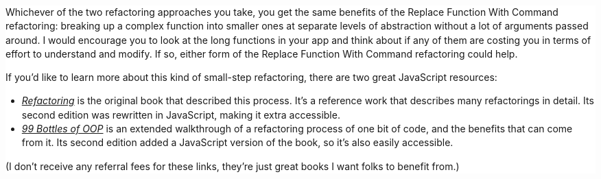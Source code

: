 Whichever of the two refactoring approaches you take, you get the same benefits of the Replace Function With Command refactoring: breaking up a complex function into smaller ones at separate levels of abstraction without a lot of arguments passed around. I would encourage you to look at the long functions in your app and think about if any of them are costing you in terms of effort to understand and modify. If so, either form of the Replace Function With Command refactoring could help.

If you’d like to learn more about this kind of small-step refactoring, there are two great JavaScript resources:

- [*Refactoring*](https://martinfowler.com/books/refactoring.html) is the original book that described this process. It’s a reference work that describes many refactorings in detail. Its second edition was rewritten in JavaScript, making it extra accessible.
- [*99 Bottles of OOP*](https://sandimetz.com/99bottles) is an extended walkthrough of a refactoring process of one bit of code, and the benefits that can come from it. Its second edition added a JavaScript version of the book, so it’s also easily accessible.

(I don’t receive any referral fees for these links, they’re just great books I want folks to benefit from.)
